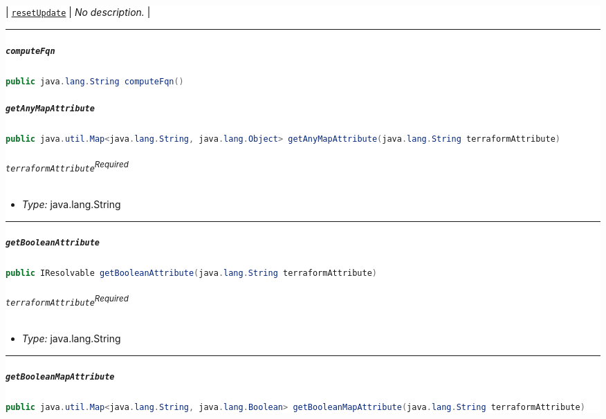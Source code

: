 | <code><a href="#rhizo-co-terraform-provider-oci.coreLocalPeeringGateway.CoreLocalPeeringGatewayTimeoutsOutputReference.resetUpdate">resetUpdate</a></code> | *No description.* |

---

##### `computeFqn` <a name="computeFqn" id="rhizo-co-terraform-provider-oci.coreLocalPeeringGateway.CoreLocalPeeringGatewayTimeoutsOutputReference.computeFqn"></a>

```java
public java.lang.String computeFqn()
```

##### `getAnyMapAttribute` <a name="getAnyMapAttribute" id="rhizo-co-terraform-provider-oci.coreLocalPeeringGateway.CoreLocalPeeringGatewayTimeoutsOutputReference.getAnyMapAttribute"></a>

```java
public java.util.Map<java.lang.String, java.lang.Object> getAnyMapAttribute(java.lang.String terraformAttribute)
```

###### `terraformAttribute`<sup>Required</sup> <a name="terraformAttribute" id="rhizo-co-terraform-provider-oci.coreLocalPeeringGateway.CoreLocalPeeringGatewayTimeoutsOutputReference.getAnyMapAttribute.parameter.terraformAttribute"></a>

- *Type:* java.lang.String

---

##### `getBooleanAttribute` <a name="getBooleanAttribute" id="rhizo-co-terraform-provider-oci.coreLocalPeeringGateway.CoreLocalPeeringGatewayTimeoutsOutputReference.getBooleanAttribute"></a>

```java
public IResolvable getBooleanAttribute(java.lang.String terraformAttribute)
```

###### `terraformAttribute`<sup>Required</sup> <a name="terraformAttribute" id="rhizo-co-terraform-provider-oci.coreLocalPeeringGateway.CoreLocalPeeringGatewayTimeoutsOutputReference.getBooleanAttribute.parameter.terraformAttribute"></a>

- *Type:* java.lang.String

---

##### `getBooleanMapAttribute` <a name="getBooleanMapAttribute" id="rhizo-co-terraform-provider-oci.coreLocalPeeringGateway.CoreLocalPeeringGatewayTimeoutsOutputReference.getBooleanMapAttribute"></a>

```java
public java.util.Map<java.lang.String, java.lang.Boolean> getBooleanMapAttribute(java.lang.String terraformAttribute)
```

